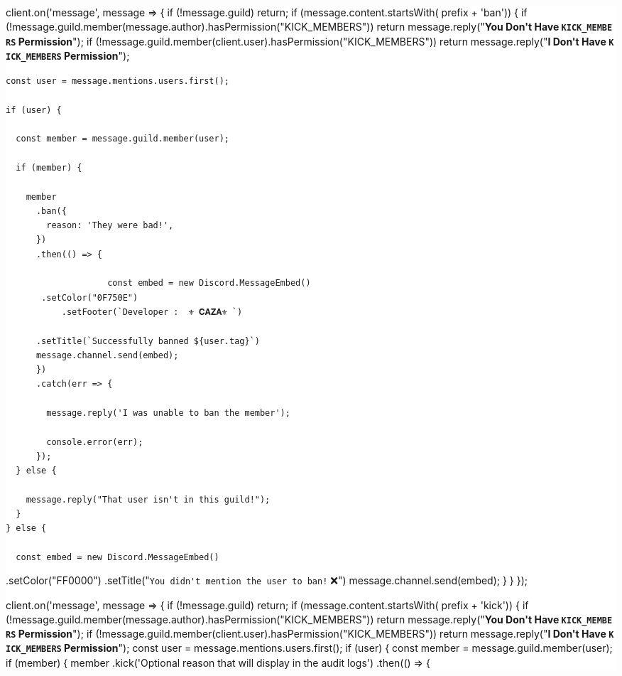 client.on('message', message => {
  if (!message.guild) return;
  if (message.content.startsWith( prefix + 'ban')) {
        if (!message.guild.member(message.author).hasPermission("KICK_MEMBERS"))
      return message.reply("**You Don't Have ` KICK_MEMBERS ` Permission**");
    if (!message.guild.member(client.user).hasPermission("KICK_MEMBERS"))
      return message.reply("**I Don't Have ` KICK_MEMBERS ` Permission**");      
 
    const user = message.mentions.users.first();
  
    if (user) {
      
      const member = message.guild.member(user);
      
      if (member) {
 
        member
          .ban({
            reason: 'They were bad!',
          })
          .then(() => {
            
                        const embed = new Discord.MessageEmbed()
           .setColor("0F750E")
               .setFooter(`Developer :  ⚜ 𝐂𝐀𝐙𝐀⚜ `)

          .setTitle(`Successfully banned ${user.tag}`)
          message.channel.send(embed);
          })
          .catch(err => {
 
            message.reply('I was unable to ban the member');
           
            console.error(err);
          });
      } else {
       
        message.reply("That user isn't in this guild!");
      }
    } else {
      
      const embed = new Discord.MessageEmbed()
.setColor("FF0000")
.setTitle("``You didn't mention the user to ban!`` ❌")
message.channel.send(embed);
    }
  }
});

client.on('message', message => {
  if (!message.guild) return;
  if (message.content.startsWith( prefix + 'kick')) {
    if (!message.guild.member(message.author).hasPermission("KICK_MEMBERS"))
      return message.reply("**You Don't Have ` KICK_MEMBERS ` Permission**");
    if (!message.guild.member(client.user).hasPermission("KICK_MEMBERS"))
      return message.reply("**I Don't Have ` KICK_MEMBERS ` Permission**");
    const user = message.mentions.users.first();
    if (user) {
      const member = message.guild.member(user);
      if (member) {
        member
          .kick('Optional reason that will display in the audit logs')
          .then(() => {
          
